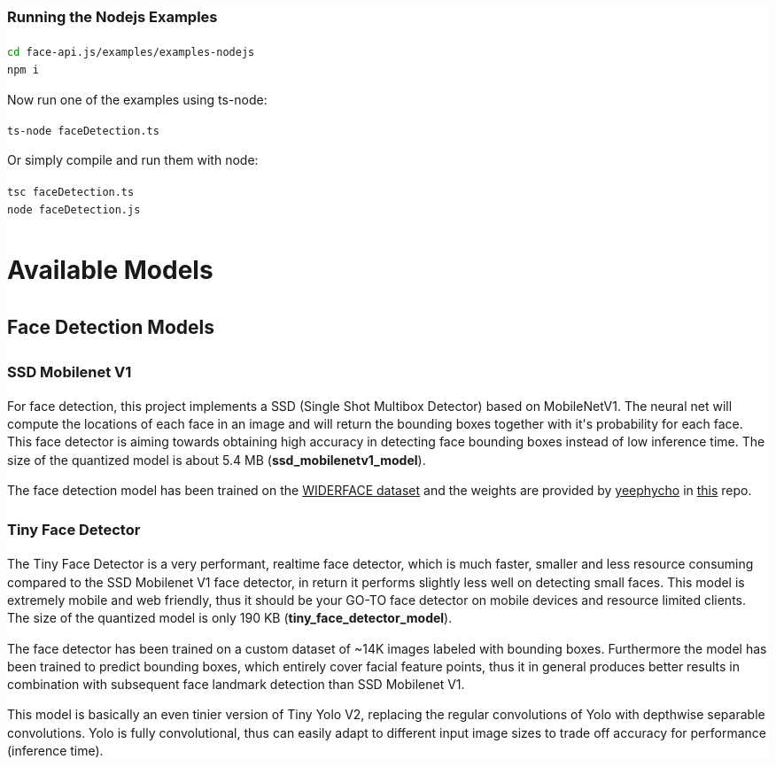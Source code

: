 ### Running the Nodejs Examples

``` bash
cd face-api.js/examples/examples-nodejs
npm i
```

Now run one of the examples using ts-node:

``` bash
ts-node faceDetection.ts
```

Or simply compile and run them with node:

``` bash
tsc faceDetection.ts
node faceDetection.js
```

<a name="models"></a>

# Available Models

<a name="models-face-detection"></a>

## Face Detection Models

### SSD Mobilenet V1

For face detection, this project implements a SSD (Single Shot Multibox Detector) based on MobileNetV1. The neural net will compute the locations of each face in an image and will return the bounding boxes together with it's probability for each face. This face detector is aiming towards obtaining high accuracy in detecting face bounding boxes instead of low inference time. The size of the quantized model is about 5.4 MB (**ssd_mobilenetv1_model**).

The face detection model has been trained on the [WIDERFACE dataset](http://mmlab.ie.cuhk.edu.hk/projects/WIDERFace/) and the weights are provided by [yeephycho](https://github.com/yeephycho) in [this](https://github.com/yeephycho/tensorflow-face-detection) repo.

### Tiny Face Detector

The Tiny Face Detector is a very performant, realtime face detector, which is much faster, smaller and less resource consuming compared to the SSD Mobilenet V1 face detector, in return it performs slightly less well on detecting small faces. This model is extremely mobile and web friendly, thus it should be your GO-TO face detector on mobile devices and resource limited clients. The size of the quantized model is only 190 KB (**tiny_face_detector_model**).

The face detector has been trained on a custom dataset of ~14K images labeled with bounding boxes. Furthermore the model has been trained to predict bounding boxes, which entirely cover facial feature points, thus it in general produces better results in combination with subsequent face landmark detection than SSD Mobilenet V1.

This model is basically an even tinier version of Tiny Yolo V2, replacing the regular convolutions of Yolo with depthwise separable convolutions. Yolo is fully convolutional, thus can easily adapt to different input image sizes to trade off accuracy for performance (inference time).

